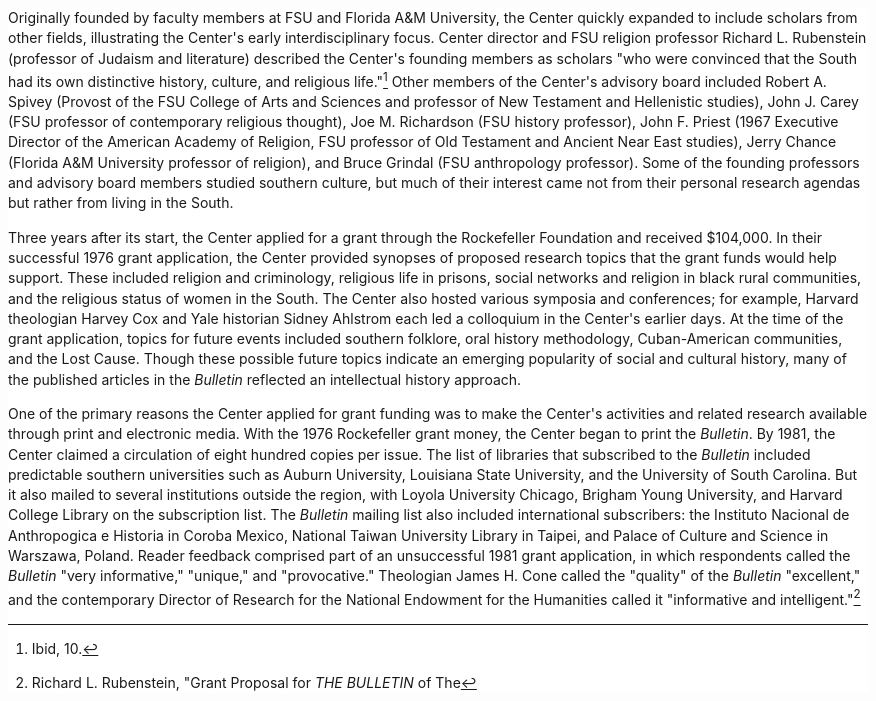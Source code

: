Originally founded by faculty members at FSU and Florida A&M University,
the Center quickly expanded to include scholars from other fields,
illustrating the Center's early interdisciplinary focus. Center director
and FSU religion professor Richard L. Rubenstein (professor of Judaism
and literature) described the Center's founding members as scholars "who
were convinced that the South had its own distinctive history, culture,
and religious life."[^3] Other members of the Center's advisory board
included Robert A. Spivey (Provost of the FSU College of Arts and
Sciences and professor of New Testament and Hellenistic studies), John
J. Carey (FSU professor of contemporary religious thought), Joe M.
Richardson (FSU history professor), John F. Priest (1967 Executive
Director of the American Academy of Religion, FSU professor of Old
Testament and Ancient Near East studies), Jerry Chance (Florida A&M
University professor of religion), and Bruce Grindal (FSU anthropology
professor). Some of the founding professors and advisory board members
studied southern culture, but much of their interest came not from their
personal research agendas but rather from living in the South.

Three years after its start, the Center applied for a grant through the
Rockefeller Foundation and received $104,000. In their successful 1976
grant application, the Center provided synopses of proposed research
topics that the grant funds would help support. These included religion
and criminology, religious life in prisons, social networks and religion
in black rural communities, and the religious status of women in the
South. The Center also hosted various symposia and conferences; for
example, Harvard theologian Harvey Cox and Yale historian Sidney
Ahlstrom each led a colloquium in the Center's earlier days. At the time
of the grant application, topics for future events included southern
folklore, oral history methodology, Cuban-American communities, and the
Lost Cause. Though these possible future topics indicate an emerging
popularity of social and cultural history, many of the published
articles in the *Bulletin* reflected an intellectual history approach.

One of the primary reasons the Center applied for grant funding was to
make the Center's activities and related research available through
print and electronic media. With the 1976 Rockefeller grant money, the
Center began to print the *Bulletin*. By 1981, the Center claimed a
circulation of eight hundred copies per issue. The list of libraries
that subscribed to the *Bulletin* included predictable southern
universities such as Auburn University, Louisiana State University, and
the University of South Carolina. But it also mailed to several
institutions outside the region, with Loyola University Chicago, Brigham
Young University, and Harvard College Library on the subscription list.
The *Bulletin* mailing list also included international subscribers: the
Instituto Nacional de Anthropogica e Historia in Coroba Mexico, National
Taiwan University Library in Taipei, and Palace of Culture and Science
in Warszawa, Poland. Reader feedback comprised part of an unsuccessful
1981 grant application, in which respondents called the *Bulletin* "very
informative," "unique," and "provocative." Theologian James H. Cone
called the "quality" of the *Bulletin* "excellent," and the contemporary
Director of Research for the National Endowment for the Humanities
called it "informative and intelligent."[^4]


[^1]: Wilbur Zelinsky, "An Approach to the Religious Geography of the
[^2]: Richard L. Rubenstein, "The Center for the Study of Southern
[^3]: Ibid, 10.
[^4]: Richard L. Rubenstein, "Grant Proposal for *THE BULLETIN* of The
[^5]: It is also possible that some of the "missing" issues were never
[^6]: Leo Sandon Jr., "Rational Gentility: Review of *The Gentlemen
[^7]: Peter H. Wood, *Black Majority: Negroes in Colonial South Carolina
[^8]: Peter H. Wood, "'Jesus Christ Has Got Thee at Last': Afro-American
[^9]: Another Pulitzer Prize winner who visited and lectured at the
[^10]: David Brion Davis, *The Problem of Slavery in Western Culture*\
[^11]: David Brion Davis, "Slavery and the Idea of Progress," *The
[^12]: This article is shorter than two lengthy book reviews featured in
[^13]: J. Anthony Paredes, "Kinship and Ethnicity Among the Eastern
[^14]: For an essay on music, see Van K. Brock, "Assemblies of God:
[^15]: Lawrence Cunningham, "Catholic Sensibility and Southern Writers,"
[^16]: Benjamin W. Griffith III, "Calvinism in Faulkner's Light in
[^17]: Marlene Spencer, "The Sacred and the Profane in Flannery
[^18]: John Priest, *Book Review: Turn to the South, The Bulletin of the
[^19]: James R. Shortridge, "A New Regionalization of American
[^20]: The inclusion of these two articles is significant considering
[^21]: Carolyn Hadley, "Feminist Women in the Southeast," *The Bulletin
[^22]: Laurin A. Wollan, Jr., "Questions from a Study of Cockfighting,"
[^23]: Ted Ownby, *Subduing Satan: Religion, Recreation, and Manhood in
[^24]: Samuel S. Hill, Jr., "The Strange Career of Religious Pluralism
[^25]: Though some Americans worried that the political mobilization of
[^26]: Sam Hill, "Tell About the South: Why Are They So Religious?" (The
[^27]: William Styron, *The Confessions of Nat Turner* (1967; New York:
[^28]: John Henrik Clarke, ed., *William Styron's Nat Turner: Ten Black
[^29]: William Styron, "William Styron on Nat Turner," *The Bulletin of
[^30]: By looking at three generations of missionary priests in the
[^31]: The work of Paul Harvey, Edward J. Blum, and James B. Bennett are
[^32]: James Merrell, Joel Martin, Theda Perdue, Greg O'Brien, and
[^33]: The same year the Center received its Rockefeller grant, God told
[^34]: Sam Hill, "Fundamentalism in Recent Southern Culture: Has it Done
[^35]: Rubenstein, "The Center for the Study of Southern Culture and
  [first JSR podcast]: {{site.base-url}}/new-media/podcast/paul-harvey.html